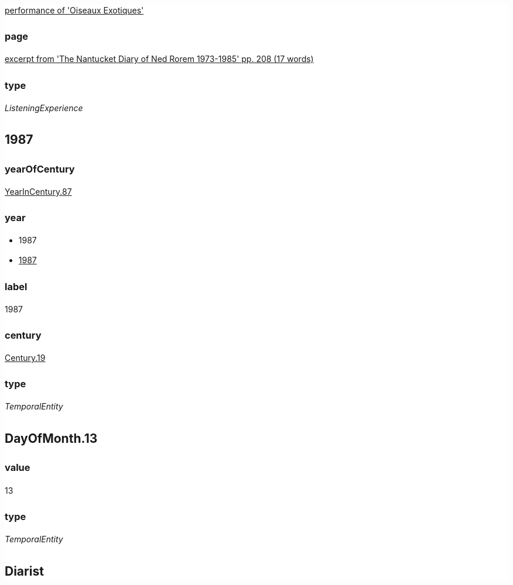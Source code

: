
[performance of 'Oiseaux Exotiques'](#performance-of-'Oiseaux-Exotiques')

### page


[excerpt from 'The Nantucket Diary of Ned Rorem 1973-1985' pp. 208 (17 words)](#excerpt-from-'The-Nantucket-Diary-of-Ned-Rorem-1973-1985'-pp.-208-(17-words))

### type


*ListeningExperience*

## 1987

### yearOfCentury


[YearInCentury.87](#YearInCentury.87)

### year

 - 1987

 - [1987](#1987)

### label


1987

### century


[Century.19](#Century.19)

### type


*TemporalEntity*

## DayOfMonth.13

### value


13

### type


*TemporalEntity*

## Diarist
